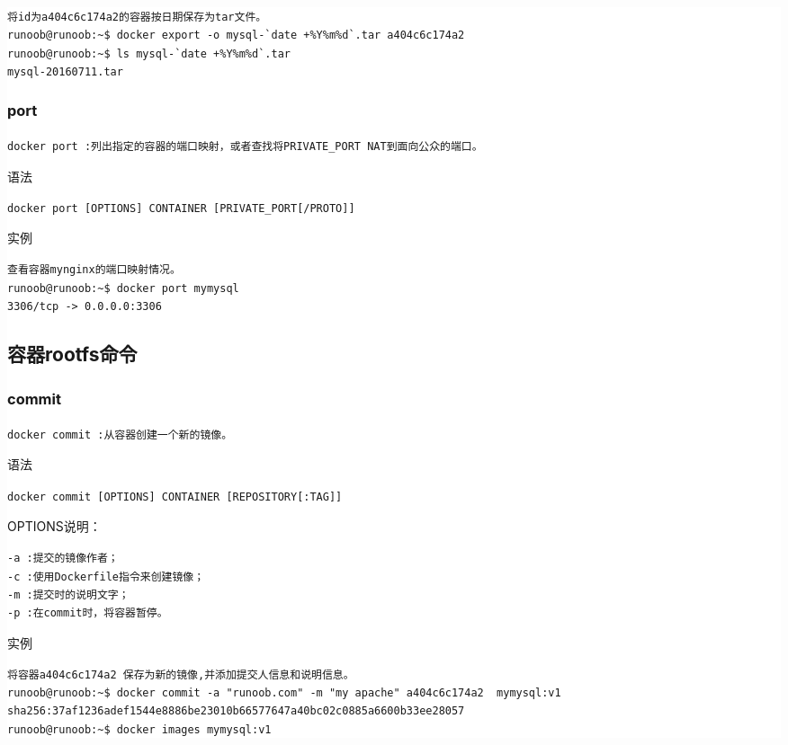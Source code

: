 ```
将id为a404c6c174a2的容器按日期保存为tar文件。
runoob@runoob:~$ docker export -o mysql-`date +%Y%m%d`.tar a404c6c174a2
runoob@runoob:~$ ls mysql-`date +%Y%m%d`.tar
mysql-20160711.tar
```

### port

```
docker port :列出指定的容器的端口映射，或者查找将PRIVATE_PORT NAT到面向公众的端口。
```

语法

```
docker port [OPTIONS] CONTAINER [PRIVATE_PORT[/PROTO]]
```

实例

```
查看容器mynginx的端口映射情况。
runoob@runoob:~$ docker port mymysql
3306/tcp -> 0.0.0.0:3306
```

## 容器rootfs命令

### commit

```
docker commit :从容器创建一个新的镜像。
```

语法

```
docker commit [OPTIONS] CONTAINER [REPOSITORY[:TAG]]
```

OPTIONS说明：

```
-a :提交的镜像作者；
-c :使用Dockerfile指令来创建镜像；
-m :提交时的说明文字；
-p :在commit时，将容器暂停。
```

实例

```
将容器a404c6c174a2 保存为新的镜像,并添加提交人信息和说明信息。
runoob@runoob:~$ docker commit -a "runoob.com" -m "my apache" a404c6c174a2  mymysql:v1 
sha256:37af1236adef1544e8886be23010b66577647a40bc02c0885a6600b33ee28057
runoob@runoob:~$ docker images mymysql:v1
```
